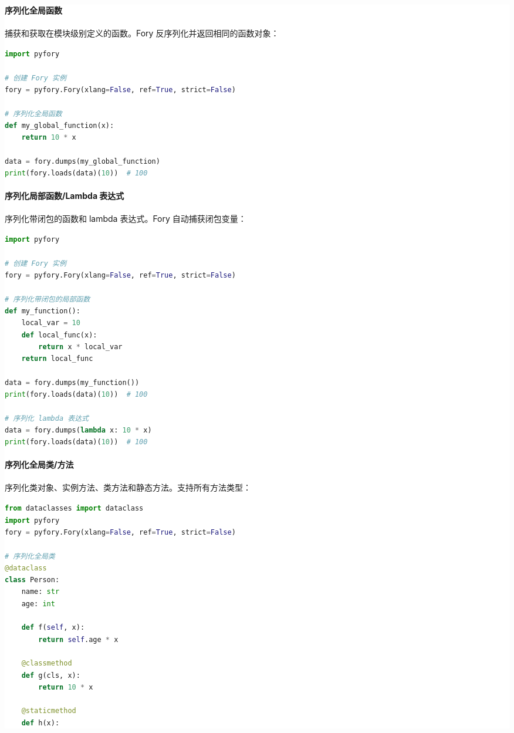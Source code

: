 #### 序列化全局函数

捕获和获取在模块级别定义的函数。Fory 反序列化并返回相同的函数对象：

```python
import pyfory

# 创建 Fory 实例
fory = pyfory.Fory(xlang=False, ref=True, strict=False)

# 序列化全局函数
def my_global_function(x):
    return 10 * x

data = fory.dumps(my_global_function)
print(fory.loads(data)(10))  # 100
```

#### 序列化局部函数/Lambda 表达式

序列化带闭包的函数和 lambda 表达式。Fory 自动捕获闭包变量：

```python
import pyfory

# 创建 Fory 实例
fory = pyfory.Fory(xlang=False, ref=True, strict=False)

# 序列化带闭包的局部函数
def my_function():
    local_var = 10
    def local_func(x):
        return x * local_var
    return local_func

data = fory.dumps(my_function())
print(fory.loads(data)(10))  # 100

# 序列化 lambda 表达式
data = fory.dumps(lambda x: 10 * x)
print(fory.loads(data)(10))  # 100
```

#### 序列化全局类/方法

序列化类对象、实例方法、类方法和静态方法。支持所有方法类型：

```python
from dataclasses import dataclass
import pyfory
fory = pyfory.Fory(xlang=False, ref=True, strict=False)

# 序列化全局类
@dataclass
class Person:
    name: str
    age: int

    def f(self, x):
        return self.age * x

    @classmethod
    def g(cls, x):
        return 10 * x

    @staticmethod
    def h(x):
```
